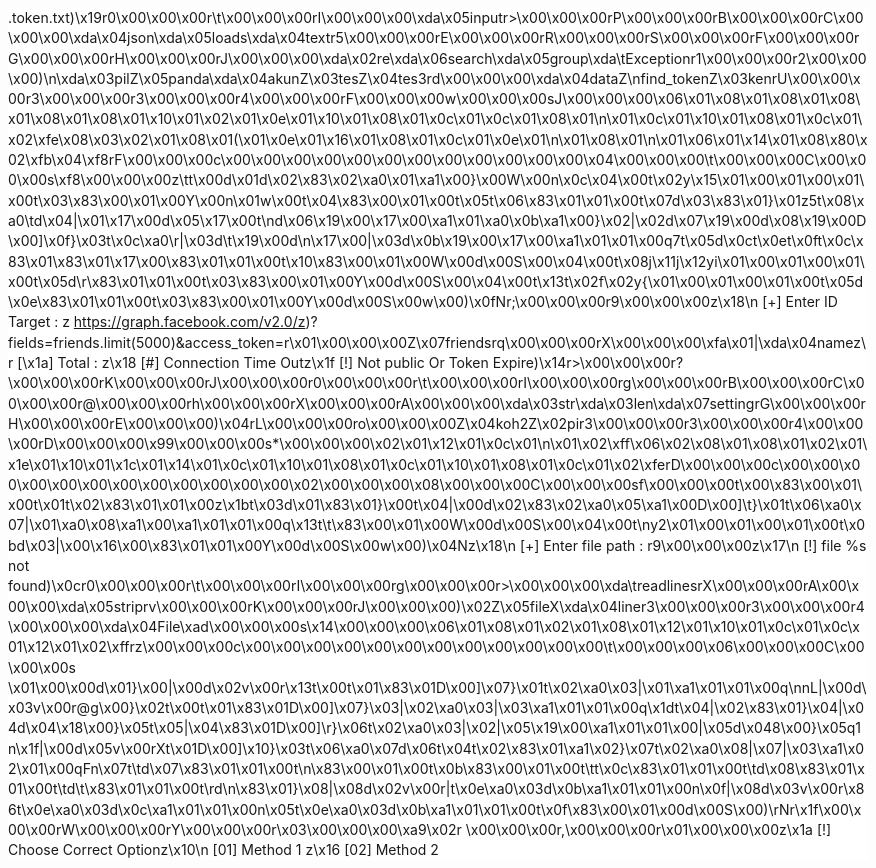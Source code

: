 .token.txt)\x19r0\x00\x00\x00r\t\x00\x00\x00rI\x00\x00\x00\xda\x05inputr>\x00\x00\x00rP\x00\x00\x00rB\x00\x00\x00rC\x00\x00\x00\xda\x04json\xda\x05loads\xda\x04textr5\x00\x00\x00rE\x00\x00\x00rR\x00\x00\x00rS\x00\x00\x00rF\x00\x00\x00rG\x00\x00\x00rH\x00\x00\x00rJ\x00\x00\x00\xda\x02re\xda\x06search\xda\x05group\xda\tExceptionr1\x00\x00\x00r2\x00\x00\x00)\n\xda\x03pilZ\x05panda\xda\x04akunZ\x03tesZ\x04tes3rd\x00\x00\x00\xda\x04dataZ\nfind_tokenZ\x03kenrU\x00\x00\x00r3\x00\x00\x00r3\x00\x00\x00r4\x00\x00\x00rF\x00\x00\x00w\x00\x00\x00sJ\x00\x00\x00\x06\x01\x08\x01\x08\x01\x08\x01\x08\x01\x08\x01\x10\x01\x02\x01\x0e\x01\x10\x01\x08\x01\x0c\x01\x0c\x01\x08\x01\n\x01\x0c\x01\x10\x01\x08\x01\x0c\x01\x02\xfe\x08\x03\x02\x01\x08\x01(\x01\x0e\x01\x16\x01\x08\x01\x0c\x01\x0e\x01\n\x01\x08\x01\n\x01\x06\x01\x14\x01\x08\x80\x02\xfb\x04\xf8rF\x00\x00\x00c\x00\x00\x00\x00\x00\x00\x00\x00\x00\x00\x00\x00\x04\x00\x00\x00\t\x00\x00\x00C\x00\x00\x00s\xf8\x00\x00\x00z\tt\x00d\x01d\x02\x83\x02\xa0\x01\xa1\x00}\x00W\x00n\x0c\x04\x00t\x02y\x15\x01\x00\x01\x00\x01\x00t\x03\x83\x00\x01\x00Y\x00n\x01w\x00t\x04\x83\x00\x01\x00t\x05t\x06\x83\x01\x01\x00t\x07d\x03\x83\x01}\x01z5t\x08\xa0\td\x04|\x01\x17\x00d\x05\x17\x00t\nd\x06\x19\x00\x17\x00\xa1\x01\xa0\x0b\xa1\x00}\x02|\x02d\x07\x19\x00d\x08\x19\x00D\x00]\x0f}\x03t\x0c\xa0\r|\x03d\t\x19\x00d\n\x17\x00|\x03d\x0b\x19\x00\x17\x00\xa1\x01\x01\x00q7t\x05d\x0ct\x0et\x0ft\x0c\x83\x01\x83\x01\x17\x00\x83\x01\x01\x00t\x10\x83\x00\x01\x00W\x00d\x00S\x00\x04\x00t\x08j\x11j\x12yi\x01\x00\x01\x00\x01\x00t\x05d\r\x83\x01\x01\x00t\x03\x83\x00\x01\x00Y\x00d\x00S\x00\x04\x00t\x13t\x02f\x02y{\x01\x00\x01\x00\x01\x00t\x05d\x0e\x83\x01\x01\x00t\x03\x83\x00\x01\x00Y\x00d\x00S\x00w\x00)\x0fNr;\x00\x00\x00r9\x00\x00\x00z\x18\n [+] Enter ID Target : z https://graph.facebook.com/v2.0/z)?fields=friends.limit(5000)&access_token=r\x01\x00\x00\x00Z\x07friendsrq\x00\x00\x00rX\x00\x00\x00\xfa\x01|\xda\x04namez\r [\x1a] Total : z\x18 [#] Connection Time Outz\x1f [!] Not public Or Token Expire)\x14r>\x00\x00\x00r?\x00\x00\x00rK\x00\x00\x00rJ\x00\x00\x00r0\x00\x00\x00r\t\x00\x00\x00rI\x00\x00\x00rg\x00\x00\x00rB\x00\x00\x00rC\x00\x00\x00r@\x00\x00\x00rh\x00\x00\x00rX\x00\x00\x00rA\x00\x00\x00\xda\x03str\xda\x03len\xda\x07settingrG\x00\x00\x00rH\x00\x00\x00rE\x00\x00\x00)\x04rL\x00\x00\x00ro\x00\x00\x00Z\x04koh2Z\x02pir3\x00\x00\x00r3\x00\x00\x00r4\x00\x00\x00rD\x00\x00\x00\x99\x00\x00\x00s*\x00\x00\x00\x02\x01\x12\x01\x0c\x01\n\x01\x02\xff\x06\x02\x08\x01\x08\x01\x02\x01\x1e\x01\x10\x01\x1c\x01\x14\x01\x0c\x01\x10\x01\x08\x01\x0c\x01\x10\x01\x08\x01\x0c\x01\x02\xferD\x00\x00\x00c\x00\x00\x00\x00\x00\x00\x00\x00\x00\x00\x00\x00\x02\x00\x00\x00\x08\x00\x00\x00C\x00\x00\x00sf\x00\x00\x00t\x00\x83\x00\x01\x00t\x01t\x02\x83\x01\x01\x00z\x1bt\x03d\x01\x83\x01}\x00t\x04|\x00d\x02\x83\x02\xa0\x05\xa1\x00D\x00]\t}\x01t\x06\xa0\x07|\x01\xa0\x08\xa1\x00\xa1\x01\x01\x00q\x13t\t\x83\x00\x01\x00W\x00d\x00S\x00\x04\x00t\ny2\x01\x00\x01\x00\x01\x00t\x0bd\x03|\x00\x16\x00\x83\x01\x01\x00Y\x00d\x00S\x00w\x00)\x04Nz\x18\n [+] Enter file path : r9\x00\x00\x00z\x17\n [!] file %s not found)\x0cr0\x00\x00\x00r\t\x00\x00\x00rI\x00\x00\x00rg\x00\x00\x00r>\x00\x00\x00\xda\treadlinesrX\x00\x00\x00rA\x00\x00\x00\xda\x05striprv\x00\x00\x00rK\x00\x00\x00rJ\x00\x00\x00)\x02Z\x05fileX\xda\x04liner3\x00\x00\x00r3\x00\x00\x00r4\x00\x00\x00\xda\x04File\xad\x00\x00\x00s\x14\x00\x00\x00\x06\x01\x08\x01\x02\x01\x08\x01\x12\x01\x10\x01\x0c\x01\x0c\x01\x12\x01\x02\xffrz\x00\x00\x00c\x00\x00\x00\x00\x00\x00\x00\x00\x00\x00\x00\x00\t\x00\x00\x00\x06\x00\x00\x00C\x00\x00\x00s \x01\x00\x00d\x01}\x00|\x00d\x02v\x00r\x13t\x00t\x01\x83\x01D\x00]\x07}\x01t\x02\xa0\x03|\x01\xa1\x01\x01\x00q\nnL|\x00d\x03v\x00r@g\x00}\x02t\x00t\x01\x83\x01D\x00]\x07}\x03|\x02\xa0\x03|\x03\xa1\x01\x01\x00q\x1dt\x04|\x02\x83\x01}\x04|\x04d\x04\x18\x00}\x05t\x05|\x04\x83\x01D\x00]\r}\x06t\x02\xa0\x03|\x02|\x05\x19\x00\xa1\x01\x01\x00|\x05d\x048\x00}\x05q1n\x1f|\x00d\x05v\x00rXt\x01D\x00]\x10}\x03t\x06\xa0\x07d\x06t\x04t\x02\x83\x01\xa1\x02}\x07t\x02\xa0\x08|\x07|\x03\xa1\x02\x01\x00qFn\x07t\td\x07\x83\x01\x01\x00t\n\x83\x00\x01\x00t\x0b\x83\x00\x01\x00t\tt\x0c\x83\x01\x01\x00t\td\x08\x83\x01\x01\x00t\td\t\x83\x01\x01\x00t\rd\n\x83\x01}\x08|\x08d\x02v\x00r|t\x0e\xa0\x03d\x0b\xa1\x01\x01\x00n\x0f|\x08d\x03v\x00r\x86t\x0e\xa0\x03d\x0c\xa1\x01\x01\x00n\x05t\x0e\xa0\x03d\x0b\xa1\x01\x01\x00t\x0f\x83\x00\x01\x00d\x00S\x00)\rNr\x1f\x00\x00\x00rW\x00\x00\x00rY\x00\x00\x00r\x03\x00\x00\x00\xa9\x02r \x00\x00\x00r,\x00\x00\x00r\x01\x00\x00\x00z\x1a [!] Choose Correct Optionz\x10\n [01] Method 1 z\x16 [02] Method 2